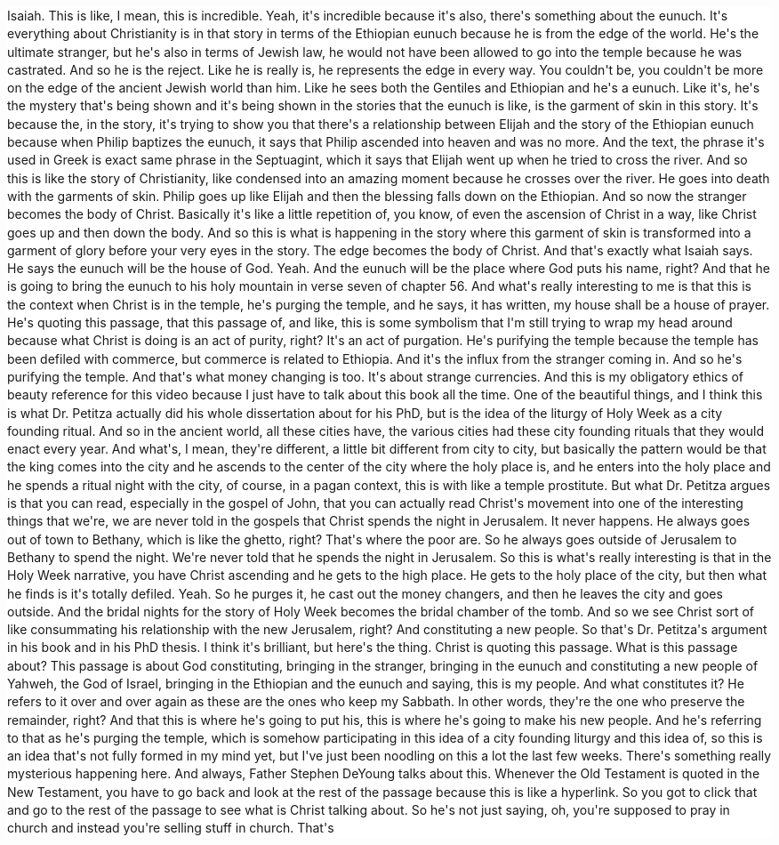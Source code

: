 Isaiah. This is like, I mean, this is incredible. Yeah, it's incredible because it's also, there's something about the eunuch. It's everything about Christianity is in that story in terms of the Ethiopian eunuch because he is from the edge of the world. He's the ultimate stranger, but he's also in terms of Jewish law, he would not have been allowed to go into the temple because he was castrated. And so he is the reject. Like he is really is, he represents the edge in every way. You couldn't be, you couldn't be more on the edge of the ancient Jewish world than him. Like he sees both the Gentiles and Ethiopian and he's a eunuch. Like it's, he's the mystery that's being shown and it's being shown in the stories that the eunuch is like, is the garment of skin in this story. It's because the, in the story, it's trying to show you that there's a relationship between Elijah and the story of the Ethiopian eunuch because when Philip baptizes the eunuch, it says that Philip ascended into heaven and was no more. And the text, the phrase it's used in Greek is exact same phrase in the Septuagint, which it says that Elijah went up when he tried to cross the river. And so this is like the story of Christianity, like condensed into an amazing moment because he crosses over the river. He goes into death with the garments of skin. Philip goes up like Elijah and then the blessing falls down on the Ethiopian. And so now the stranger becomes the body of Christ. Basically it's like a little repetition of, you know, of even the ascension of Christ in a way, like Christ goes up and then down the body. And so this is what is happening in the story where this garment of skin is transformed into a garment of glory before your very eyes in the story. The edge becomes the body of Christ. And that's exactly what Isaiah says. He says the eunuch will be the house of God. Yeah. And the eunuch will be the place where God puts his name, right? And that he is going to bring the eunuch to his holy mountain in verse seven of chapter 56. And what's really interesting to me is that this is the context when Christ is in the temple, he's purging the temple, and he says, it has written, my house shall be a house of prayer. He's quoting this passage, that this passage of, and like, this is some symbolism that I'm still trying to wrap my head around because what Christ is doing is an act of purity, right? It's an act of purgation. He's purifying the temple because the temple has been defiled with commerce, but commerce is related to Ethiopia. And it's the influx from the stranger coming in. And so he's purifying the temple. And that's what money changing is too. It's about strange currencies. And this is my obligatory ethics of beauty reference for this video because I just have to talk about this book all the time. One of the beautiful things, and I think this is what Dr. Petitza actually did his whole dissertation about for his PhD, but is the idea of the liturgy of Holy Week as a city founding ritual. And so in the ancient world, all these cities have, the various cities had these city founding rituals that they would enact every year. And what's, I mean, they're different, a little bit different from city to city, but basically the pattern would be that the king comes into the city and he ascends to the center of the city where the holy place is, and he enters into the holy place and he spends a ritual night with the city, of course, in a pagan context, this is with like a temple prostitute. But what Dr. Petitza argues is that you can read, especially in the gospel of John, that you can actually read Christ's movement into one of the interesting things that we're, we are never told in the gospels that Christ spends the night in Jerusalem. It never happens. He always goes out of town to Bethany, which is like the ghetto, right? That's where the poor are. So he always goes outside of Jerusalem to Bethany to spend the night. We're never told that he spends the night in Jerusalem. So this is what's really interesting is that in the Holy Week narrative, you have Christ ascending and he gets to the high place. He gets to the holy place of the city, but then what he finds is it's totally defiled. Yeah. So he purges it, he cast out the money changers, and then he leaves the city and goes outside. And the bridal nights for the story of Holy Week becomes the bridal chamber of the tomb. And so we see Christ sort of like consummating his relationship with the new Jerusalem, right? And constituting a new people. So that's Dr. Petitza's argument in his book and in his PhD thesis. I think it's brilliant, but here's the thing. Christ is quoting this passage. What is this passage about? This passage is about God constituting, bringing in the stranger, bringing in the eunuch and constituting a new people of Yahweh, the God of Israel, bringing in the Ethiopian and the eunuch and saying, this is my people. And what constitutes it? He refers to it over and over again as these are the ones who keep my Sabbath. In other words, they're the one who preserve the remainder, right? And that this is where he's going to put his, this is where he's going to make his new people. And he's referring to that as he's purging the temple, which is somehow participating in this idea of a city founding liturgy and this idea of, so this is an idea that's not fully formed in my mind yet, but I've just been noodling on this a lot the last few weeks. There's something really mysterious happening here. And always, Father Stephen DeYoung talks about this. Whenever the Old Testament is quoted in the New Testament, you have to go back and look at the rest of the passage because this is like a hyperlink. So you got to click that and go to the rest of the passage to see what is Christ talking about. So he's not just saying, oh, you're supposed to pray in church and instead you're selling stuff in church. That's